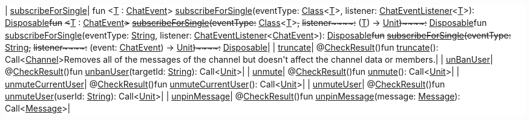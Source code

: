 | <a name="io.getstream.chat.android.client.channel/ChannelClient/subscribeForSingle/#java.lang.Class[TypeParam(bounds=[io.getstream.chat.android.client.events.ChatEvent])]#io.getstream.chat.android.client.ChatEventListener[TypeParam(bounds=[io.getstream.chat.android.client.events.ChatEvent])]/PointingToDeclaration/"></a>[subscribeForSingle](subscribeForSingle.md)| <a name="io.getstream.chat.android.client.channel/ChannelClient/subscribeForSingle/#java.lang.Class[TypeParam(bounds=[io.getstream.chat.android.client.events.ChatEvent])]#io.getstream.chat.android.client.ChatEventListener[TypeParam(bounds=[io.getstream.chat.android.client.events.ChatEvent])]/PointingToDeclaration/"></a>fun &lt;[T](subscribeForSingle.md) : [ChatEvent](../../io.getstream.chat.android.client.events/ChatEvent/index.md)&gt; [subscribeForSingle](subscribeForSingle.md)(eventType: [Class](https://developer.android.com/reference/kotlin/java/lang/Class.html)&lt;[T](subscribeForSingle.md)&gt;, listener: [ChatEventListener](../../io.getstream.chat.android.client/ChatEventListener/index.md)&lt;[T](subscribeForSingle.md)&gt;): [Disposable](../../io.getstream.chat.android.client.utils.observable/Disposable/index.md)~~fun~~ ~~&lt;~~[T](subscribeForSingle.md) : [ChatEvent](../../io.getstream.chat.android.client.events/ChatEvent/index.md)~~&gt;~~ [~~subscribeForSingle~~](subscribeForSingle.md)~~(~~~~eventType~~~~:~~ [Class](https://developer.android.com/reference/kotlin/java/lang/Class.html)&lt;[T](subscribeForSingle.md)&gt;~~,~~ ~~listener~~~~:~~ ([T](subscribeForSingle.md)) -&gt; [Unit](https://kotlinlang.org/api/latest/jvm/stdlib/kotlin/-unit/index.html)~~)~~~~:~~ [Disposable](../../io.getstream.chat.android.client.utils.observable/Disposable/index.md)fun [subscribeForSingle](subscribeForSingle.md)(eventType: [String](https://kotlinlang.org/api/latest/jvm/stdlib/kotlin/-string/index.html), listener: [ChatEventListener](../../io.getstream.chat.android.client/ChatEventListener/index.md)&lt;[ChatEvent](../../io.getstream.chat.android.client.events/ChatEvent/index.md)&gt;): [Disposable](../../io.getstream.chat.android.client.utils.observable/Disposable/index.md)~~fun~~ [~~subscribeForSingle~~](subscribeForSingle.md)~~(~~~~eventType~~~~:~~ [String](https://kotlinlang.org/api/latest/jvm/stdlib/kotlin/-string/index.html)~~,~~ ~~listener~~~~:~~ (event: [ChatEvent](../../io.getstream.chat.android.client.events/ChatEvent/index.md)) -&gt; [Unit](https://kotlinlang.org/api/latest/jvm/stdlib/kotlin/-unit/index.html)~~)~~~~:~~ [Disposable](../../io.getstream.chat.android.client.utils.observable/Disposable/index.md)|
| <a name="io.getstream.chat.android.client.channel/ChannelClient/truncate/#/PointingToDeclaration/"></a>[truncate](truncate.md)| <a name="io.getstream.chat.android.client.channel/ChannelClient/truncate/#/PointingToDeclaration/"></a>@[CheckResult](https://developer.android.com/reference/kotlin/androidx/annotation/CheckResult.html)()fun [truncate](truncate.md)(): Call&lt;[Channel](../../io.getstream.chat.android.client.models/Channel/index.md)&gt;Removes all of the messages of the channel but doesn't affect the channel data or members.|
| <a name="io.getstream.chat.android.client.channel/ChannelClient/unbanUser/#kotlin.String/PointingToDeclaration/"></a>[unBanUser](unbanUser.md)| <a name="io.getstream.chat.android.client.channel/ChannelClient/unbanUser/#kotlin.String/PointingToDeclaration/"></a>@[CheckResult](https://developer.android.com/reference/kotlin/androidx/annotation/CheckResult.html)()fun [unbanUser](unbanUser.md)(targetId: [String](https://kotlinlang.org/api/latest/jvm/stdlib/kotlin/-string/index.html)): Call&lt;[Unit](https://kotlinlang.org/api/latest/jvm/stdlib/kotlin/-unit/index.html)&gt;|
| <a name="io.getstream.chat.android.client.channel/ChannelClient/unmute/#/PointingToDeclaration/"></a>[unmute](unmute.md)| <a name="io.getstream.chat.android.client.channel/ChannelClient/unmute/#/PointingToDeclaration/"></a>@[CheckResult](https://developer.android.com/reference/kotlin/androidx/annotation/CheckResult.html)()fun [unmute](unmute.md)(): Call&lt;[Unit](https://kotlinlang.org/api/latest/jvm/stdlib/kotlin/-unit/index.html)&gt;|
| <a name="io.getstream.chat.android.client.channel/ChannelClient/unmuteCurrentUser/#/PointingToDeclaration/"></a>[unmuteCurrentUser](unmuteCurrentUser.md)| <a name="io.getstream.chat.android.client.channel/ChannelClient/unmuteCurrentUser/#/PointingToDeclaration/"></a>@[CheckResult](https://developer.android.com/reference/kotlin/androidx/annotation/CheckResult.html)()fun [unmuteCurrentUser](unmuteCurrentUser.md)(): Call&lt;[Unit](https://kotlinlang.org/api/latest/jvm/stdlib/kotlin/-unit/index.html)&gt;|
| <a name="io.getstream.chat.android.client.channel/ChannelClient/unmuteUser/#kotlin.String/PointingToDeclaration/"></a>[unmuteUser](unmuteUser.md)| <a name="io.getstream.chat.android.client.channel/ChannelClient/unmuteUser/#kotlin.String/PointingToDeclaration/"></a>@[CheckResult](https://developer.android.com/reference/kotlin/androidx/annotation/CheckResult.html)()fun [unmuteUser](unmuteUser.md)(userId: [String](https://kotlinlang.org/api/latest/jvm/stdlib/kotlin/-string/index.html)): Call&lt;[Unit](https://kotlinlang.org/api/latest/jvm/stdlib/kotlin/-unit/index.html)&gt;|
| <a name="io.getstream.chat.android.client.channel/ChannelClient/unpinMessage/#io.getstream.chat.android.client.models.Message/PointingToDeclaration/"></a>[unpinMessage](unpinMessage.md)| <a name="io.getstream.chat.android.client.channel/ChannelClient/unpinMessage/#io.getstream.chat.android.client.models.Message/PointingToDeclaration/"></a>@[CheckResult](https://developer.android.com/reference/kotlin/androidx/annotation/CheckResult.html)()fun [unpinMessage](unpinMessage.md)(message: [Message](../../io.getstream.chat.android.client.models/Message/index.md)): Call&lt;[Message](../../io.getstream.chat.android.client.models/Message/index.md)&gt;|